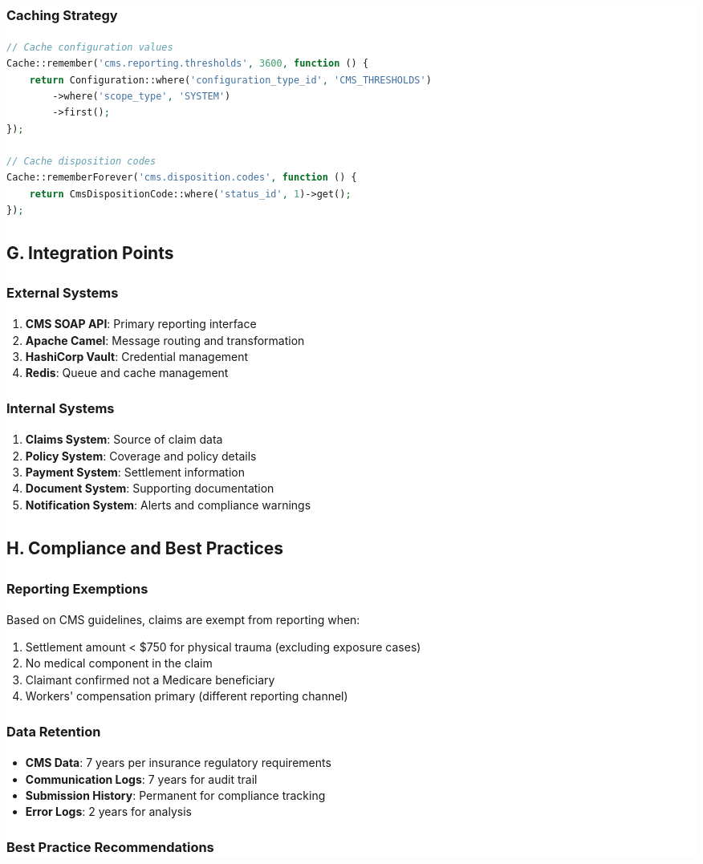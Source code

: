 ```sql
```

### Caching Strategy
```php
// Cache configuration values
Cache::remember('cms.reporting.thresholds', 3600, function () {
    return Configuration::where('configuration_type_id', 'CMS_THRESHOLDS')
        ->where('scope_type', 'SYSTEM')
        ->first();
});

// Cache disposition codes
Cache::rememberForever('cms.disposition.codes', function () {
    return CmsDispositionCode::where('status_id', 1)->get();
});
```

## G. Integration Points

### External Systems
1. **CMS SOAP API**: Primary reporting interface
2. **Apache Camel**: Message routing and transformation
3. **HashiCorp Vault**: Credential management
4. **Redis**: Queue and cache management

### Internal Systems
1. **Claims System**: Source of claim data
2. **Policy System**: Coverage and policy details
3. **Payment System**: Settlement information
4. **Document System**: Supporting documentation
5. **Notification System**: Alerts and compliance warnings

## H. Compliance and Best Practices

### Reporting Exemptions
Based on CMS guidelines, claims are exempt from reporting when:
1. Settlement amount < $750 for physical trauma (excluding exposure cases)
2. No medical component in the claim
3. Claimant confirmed not a Medicare beneficiary
4. Workers' compensation primary (different reporting channel)

### Data Retention
- **CMS Data**: 7 years per insurance regulatory requirements
- **Communication Logs**: 7 years for audit trail
- **Submission History**: Permanent for compliance tracking
- **Error Logs**: 2 years for analysis

### Best Practice Recommendations
